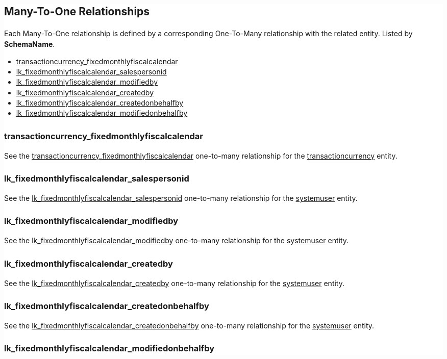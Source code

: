 <a name="manytoone"></a>

## Many-To-One Relationships

Each Many-To-One relationship is defined by a corresponding One-To-Many relationship with the related entity. Listed by **SchemaName**.

- [transactioncurrency_fixedmonthlyfiscalcalendar](#BKMK_transactioncurrency_fixedmonthlyfiscalcalendar)
- [lk_fixedmonthlyfiscalcalendar_salespersonid](#BKMK_lk_fixedmonthlyfiscalcalendar_salespersonid)
- [lk_fixedmonthlyfiscalcalendar_modifiedby](#BKMK_lk_fixedmonthlyfiscalcalendar_modifiedby)
- [lk_fixedmonthlyfiscalcalendar_createdby](#BKMK_lk_fixedmonthlyfiscalcalendar_createdby)
- [lk_fixedmonthlyfiscalcalendar_createdonbehalfby](#BKMK_lk_fixedmonthlyfiscalcalendar_createdonbehalfby)
- [lk_fixedmonthlyfiscalcalendar_modifiedonbehalfby](#BKMK_lk_fixedmonthlyfiscalcalendar_modifiedonbehalfby)


### <a name="BKMK_transactioncurrency_fixedmonthlyfiscalcalendar"></a> transactioncurrency_fixedmonthlyfiscalcalendar

See the [transactioncurrency_fixedmonthlyfiscalcalendar](transactioncurrency.md#BKMK_transactioncurrency_fixedmonthlyfiscalcalendar) one-to-many relationship for the [transactioncurrency](transactioncurrency.md) entity.

### <a name="BKMK_lk_fixedmonthlyfiscalcalendar_salespersonid"></a> lk_fixedmonthlyfiscalcalendar_salespersonid

See the [lk_fixedmonthlyfiscalcalendar_salespersonid](systemuser.md#BKMK_lk_fixedmonthlyfiscalcalendar_salespersonid) one-to-many relationship for the [systemuser](systemuser.md) entity.

### <a name="BKMK_lk_fixedmonthlyfiscalcalendar_modifiedby"></a> lk_fixedmonthlyfiscalcalendar_modifiedby

See the [lk_fixedmonthlyfiscalcalendar_modifiedby](systemuser.md#BKMK_lk_fixedmonthlyfiscalcalendar_modifiedby) one-to-many relationship for the [systemuser](systemuser.md) entity.

### <a name="BKMK_lk_fixedmonthlyfiscalcalendar_createdby"></a> lk_fixedmonthlyfiscalcalendar_createdby

See the [lk_fixedmonthlyfiscalcalendar_createdby](systemuser.md#BKMK_lk_fixedmonthlyfiscalcalendar_createdby) one-to-many relationship for the [systemuser](systemuser.md) entity.

### <a name="BKMK_lk_fixedmonthlyfiscalcalendar_createdonbehalfby"></a> lk_fixedmonthlyfiscalcalendar_createdonbehalfby

See the [lk_fixedmonthlyfiscalcalendar_createdonbehalfby](systemuser.md#BKMK_lk_fixedmonthlyfiscalcalendar_createdonbehalfby) one-to-many relationship for the [systemuser](systemuser.md) entity.

### <a name="BKMK_lk_fixedmonthlyfiscalcalendar_modifiedonbehalfby"></a> lk_fixedmonthlyfiscalcalendar_modifiedonbehalfby
